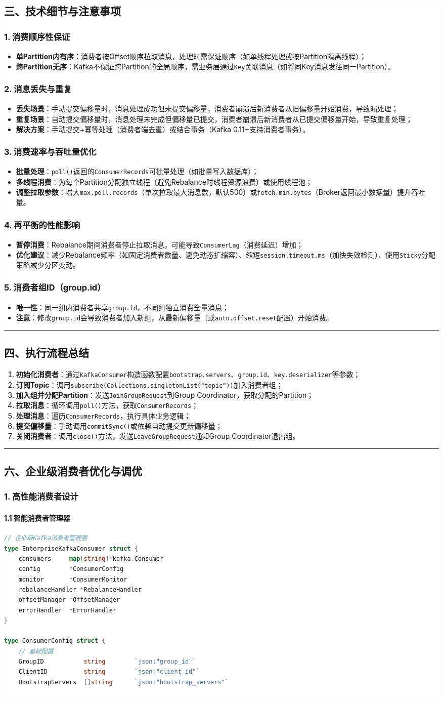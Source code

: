 
## 三、技术细节与注意事项

### 1. 消费顺序性保证
- **单Partition内有序**：消费者按Offset顺序拉取消息，处理时需保证顺序（如单线程处理或按Partition隔离线程）；
- **跨Partition无序**：Kafka不保证跨Partition的全局顺序，需业务层通过`Key`关联消息（如将同Key消息发往同一Partition）。

### 2. 消息丢失与重复
- **丢失场景**：手动提交偏移量时，消息处理成功但未提交偏移量，消费者崩溃后新消费者从旧偏移量开始消费，导致漏处理；
- **重复场景**：自动提交偏移量时，消息处理未完成但偏移量已提交，消费者崩溃后新消费者从已提交偏移量开始，导致重复处理；
- **解决方案**：手动提交+幂等处理（消费者端去重）或结合事务（Kafka 0.11+支持消费者事务）。

### 3. 消费速率与吞吐量优化
- **批量处理**：`poll()`返回的`ConsumerRecords`可批量处理（如批量写入数据库）；
- **多线程消费**：为每个Partition分配独立线程（避免Rebalance时线程资源浪费）或使用线程池；
- **调整拉取参数**：增大`max.poll.records`（单次拉取最大消息数，默认500）或`fetch.min.bytes`（Broker返回最小数据量）提升吞吐量。

### 4. 再平衡的性能影响
- **暂停消费**：Rebalance期间消费者停止拉取消息，可能导致`ConsumerLag`（消费延迟）增加；
- **优化建议**：减少Rebalance频率（如固定消费者数量、避免动态扩缩容）、缩短`session.timeout.ms`（加快失效检测）、使用`Sticky`分配策略减少分区变动。

### 5. 消费者组ID（group.id）
- **唯一性**：同一组内消费者共享`group.id`，不同组独立消费全量消息；
- **注意**：修改`group.id`会导致消费者加入新组，从最新偏移量（或`auto.offset.reset`配置）开始消费。

---

## 四、执行流程总结

1. **初始化消费者**：通过`KafkaConsumer`构造函数配置`bootstrap.servers`、`group.id`、`key.deserializer`等参数；
2. **订阅Topic**：调用`subscribe(Collections.singletonList("topic"))`加入消费者组；
3. **加入组并分配Partition**：发送`JoinGroupRequest`到Group Coordinator，获取分配的Partition；
4. **拉取消息**：循环调用`poll()`方法，获取`ConsumerRecords`；
5. **处理消息**：遍历`ConsumerRecords`，执行具体业务逻辑；
6. **提交偏移量**：手动调用`commitSync()`或依赖自动提交更新偏移量；
7. **关闭消费者**：调用`close()`方法，发送`LeaveGroupRequest`通知Group Coordinator退出组。

---

## 六、企业级消费者优化与调优

### 1. 高性能消费者设计

#### 1.1 智能消费者管理器
```go
// 企业级Kafka消费者管理器
type EnterpriseKafkaConsumer struct {
    consumers     map[string]*kafka.Consumer
    config        *ConsumerConfig
    monitor       *ConsumerMonitor
    rebalanceHandler *RebalanceHandler
    offsetManager *OffsetManager
    errorHandler  *ErrorHandler
}

type ConsumerConfig struct {
    // 基础配置
    GroupID           string        `json:"group_id"`
    ClientID          string        `json:"client_id"`
    BootstrapServers  []string      `json:"bootstrap_servers"`
    
```